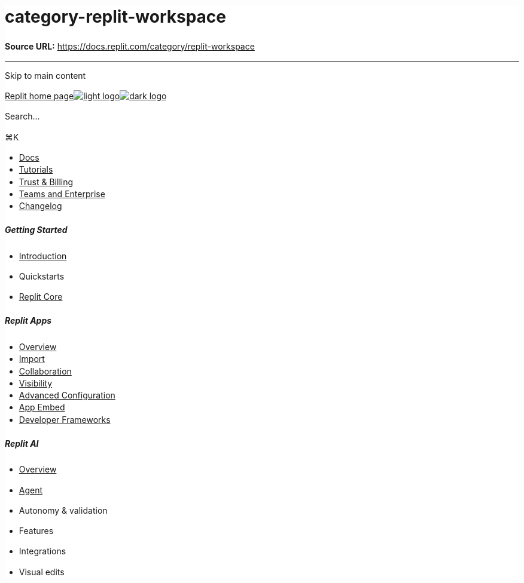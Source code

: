 # category-replit-workspace

**Source URL:** https://docs.replit.com/category/replit-workspace

---

Skip to main content

[Replit home page![light logo](https://mintcdn.com/replit/9NKf1XREDj9JhKJb/logo/light.svg?fit=max&auto=format&n=9NKf1XREDj9JhKJb&q=85&s=7eae80cd046605cac4b4a6e7eb48369f)![dark logo](https://mintcdn.com/replit/9NKf1XREDj9JhKJb/logo/dark.svg?fit=max&auto=format&n=9NKf1XREDj9JhKJb&q=85&s=bcbac9afa58f8a51aa123f848bc8d7cd)](/)

Search...

⌘K

  * [Docs](/getting-started/intro-replit)
  * [Tutorials](/tutorials/vibe-coding-101)
  * [Trust & Billing](/category/billing)
  * [Teams and Enterprise](/category/teams)
  * [Changelog](/updates/2025/10/24/changelog)



##### Getting Started

  * [Introduction](/getting-started/intro-replit)
  * Quickstarts

  * [Replit Core](/replit-core/replit-core)



##### Replit Apps

  * [Overview](/category/replit-apps)
  * [Import](/replit-app/import-to-replit)
  * [Collaboration](/replit-app/collaborate)
  * [Visibility](/replit-app/visibility)
  * [Advanced Configuration](/replit-app/configuration)
  * [App Embed](/replit-app/app-embed)
  * [Developer Frameworks](/replit-workspace/templates)



##### Replit AI

  * [Overview](/category/replit-ai)
  * [Agent](/replitai/agent)
  * Autonomy & validation

  * Features

  * Integrations

  * Visual edits



